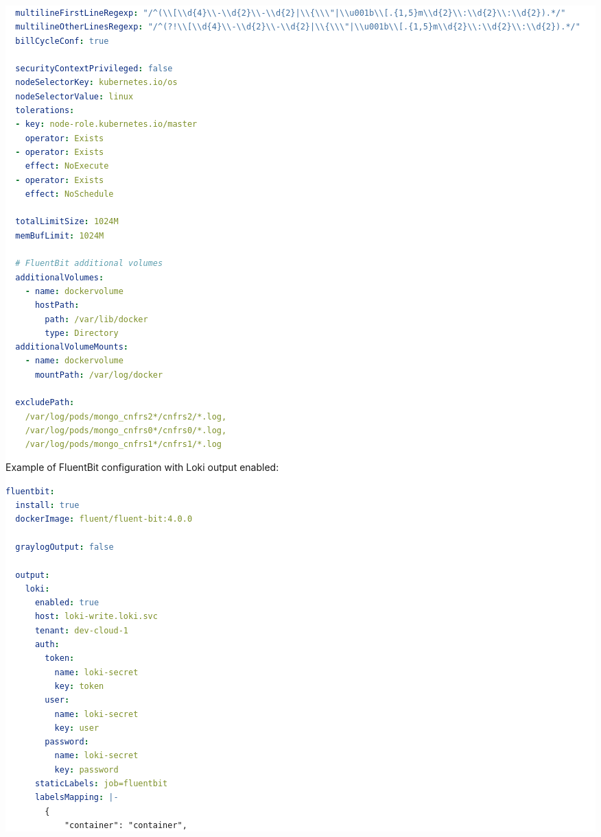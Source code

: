 ```yaml
  multilineFirstLineRegexp: "/^(\\[\\d{4}\\-\\d{2}\\-\\d{2}|\\{\\\"|\\u001b\\[.{1,5}m\\d{2}\\:\\d{2}\\:\\d{2}).*/"
  multilineOtherLinesRegexp: "/^(?!\\[\\d{4}\\-\\d{2}\\-\\d{2}|\\{\\\"|\\u001b\\[.{1,5}m\\d{2}\\:\\d{2}\\:\\d{2}).*/"
  billCycleConf: true

  securityContextPrivileged: false
  nodeSelectorKey: kubernetes.io/os
  nodeSelectorValue: linux
  tolerations:
  - key: node-role.kubernetes.io/master
    operator: Exists
  - operator: Exists
    effect: NoExecute
  - operator: Exists
    effect: NoSchedule

  totalLimitSize: 1024M
  memBufLimit: 1024M

  # FluentBit additional volumes
  additionalVolumes:
    - name: dockervolume
      hostPath:
        path: /var/lib/docker
        type: Directory
  additionalVolumeMounts:
    - name: dockervolume
      mountPath: /var/log/docker

  excludePath:
    /var/log/pods/mongo_cnfrs2*/cnfrs2/*.log,
    /var/log/pods/mongo_cnfrs0*/cnfrs0/*.log,
    /var/log/pods/mongo_cnfrs1*/cnfrs1/*.log
```

Example of FluentBit configuration with Loki output enabled:

```yaml
fluentbit:
  install: true
  dockerImage: fluent/fluent-bit:4.0.0

  graylogOutput: false

  output:
    loki:
      enabled: true
      host: loki-write.loki.svc
      tenant: dev-cloud-1
      auth:
        token:
          name: loki-secret
          key: token
        user:
          name: loki-secret
          key: user
        password:
          name: loki-secret
          key: password
      staticLabels: job=fluentbit
      labelsMapping: |-
        {
            "container": "container",
```